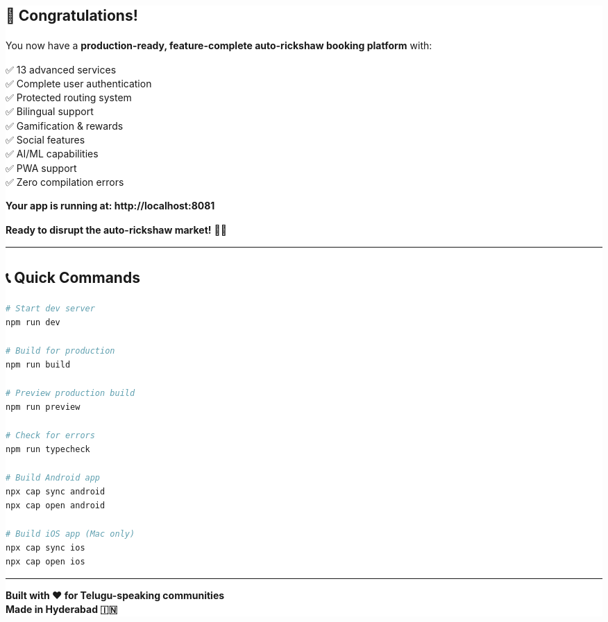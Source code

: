 
## 🎊 Congratulations!

You now have a **production-ready, feature-complete auto-rickshaw booking platform** with:

✅ 13 advanced services  
✅ Complete user authentication  
✅ Protected routing system  
✅ Bilingual support  
✅ Gamification & rewards  
✅ Social features  
✅ AI/ML capabilities  
✅ PWA support  
✅ Zero compilation errors  

**Your app is running at: http://localhost:8081**

**Ready to disrupt the auto-rickshaw market!** 🚗💨

---

## 📞 Quick Commands

```powershell
# Start dev server
npm run dev

# Build for production
npm run build

# Preview production build
npm run preview

# Check for errors
npm run typecheck

# Build Android app
npx cap sync android
npx cap open android

# Build iOS app (Mac only)
npx cap sync ios
npx cap open ios
```

---

**Built with ❤️ for Telugu-speaking communities**  
**Made in Hyderabad 🇮🇳**
